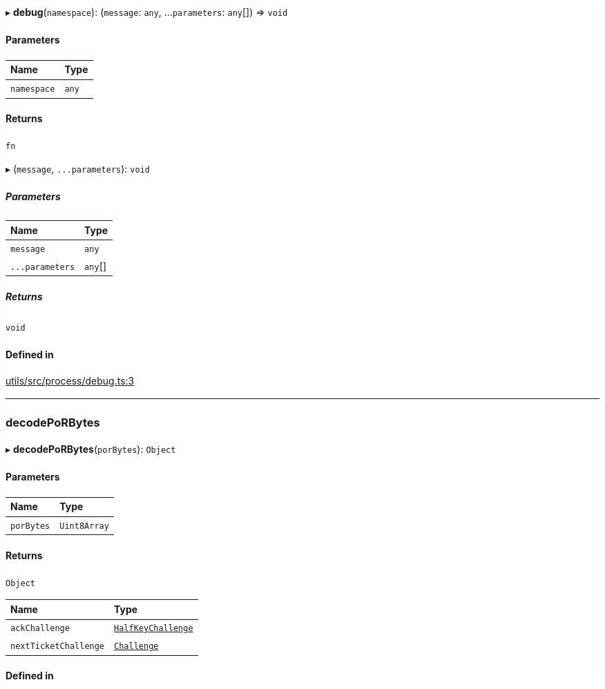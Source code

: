 ▸ **debug**(`namespace`): (`message`: `any`, ...`parameters`: `any`[]) => `void`

#### Parameters

| Name | Type |
| :------ | :------ |
| `namespace` | `any` |

#### Returns

`fn`

▸ (`message`, `...parameters`): `void`

##### Parameters

| Name | Type |
| :------ | :------ |
| `message` | `any` |
| `...parameters` | `any`[] |

##### Returns

`void`

#### Defined in

[utils/src/process/debug.ts:3](https://github.com/hoprnet/hoprnet/blob/master/packages/utils/src/process/debug.ts#L3)

___

### decodePoRBytes

▸ **decodePoRBytes**(`porBytes`): `Object`

#### Parameters

| Name | Type |
| :------ | :------ |
| `porBytes` | `Uint8Array` |

#### Returns

`Object`

| Name | Type |
| :------ | :------ |
| `ackChallenge` | [`HalfKeyChallenge`](classes/HalfKeyChallenge.md) |
| `nextTicketChallenge` | [`Challenge`](classes/Challenge.md) |

#### Defined in
